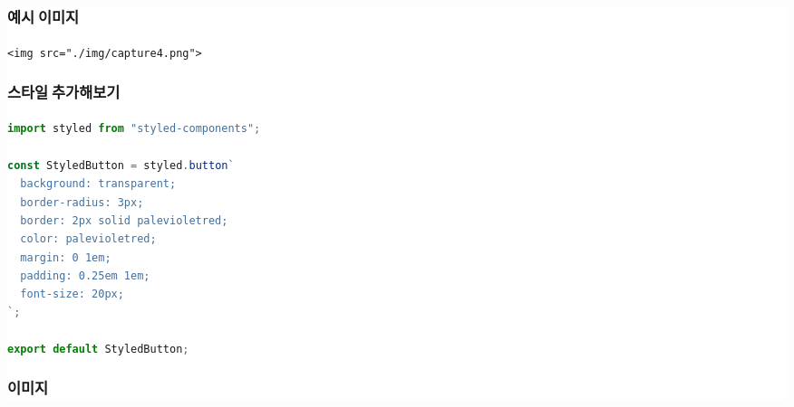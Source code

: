   ### 예시 이미지

    <img src="./img/capture4.png">

  ### 스타일 추가해보기

  ```jsx
  import styled from "styled-components";

  const StyledButton = styled.button`
    background: transparent;
    border-radius: 3px;
    border: 2px solid palevioletred;
    color: palevioletred;
    margin: 0 1em;
    padding: 0.25em 1em;
    font-size: 20px;
  `;

  export default StyledButton;
  ```

  ### 이미지
